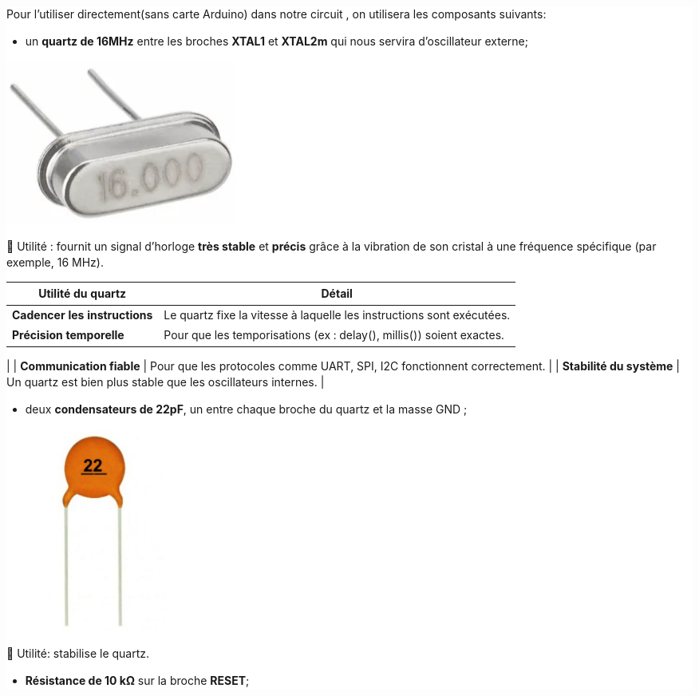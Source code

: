 Pour l’utiliser directement(sans carte Arduino) dans notre circuit , on utilisera les composants suivants:

- un **quartz de 16MHz** entre les broches **XTAL1** et **XTAL2m** qui nous servira d’oscillateur externe;

![quartz.png](./assets/test-two/quartz.png)

**📌** Utilité : fournit un signal d’horloge **très stable** et **précis** grâce à la vibration de son cristal à une fréquence spécifique (par exemple, 16 MHz).

| **Utilité du quartz** | **Détail** |
| --- | --- |
| **Cadencer les instructions** | Le quartz fixe la vitesse à laquelle les instructions sont exécutées. |
| **Précision temporelle** | Pour que les temporisations (ex : delay(), millis()) soient exactes.
 |
| **Communication fiable** | Pour que les protocoles comme UART, SPI, I2C fonctionnent correctement. |
| **Stabilité du système** | Un quartz est bien plus stable que les oscillateurs internes. |

- deux **condensateurs de 22pF**, un entre chaque broche du quartz et la masse GND ;
    
    ![condensateur_22pF.png](./assets/test-two/condensateur_22pF.png)
    

**📌** Utilité: stabilise le quartz.

- **Résistance de 10 kΩ** sur la broche **RESET**;
